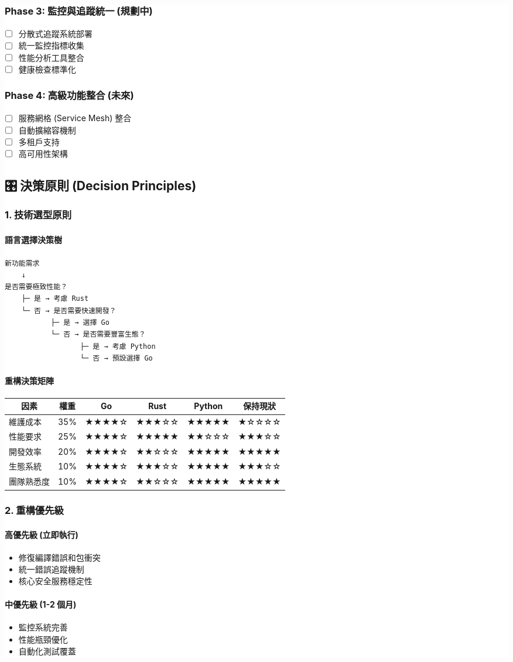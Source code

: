 ### Phase 3: 監控與追蹤統一 (規劃中)
- [ ] 分散式追蹤系統部署
- [ ] 統一監控指標收集
- [ ] 性能分析工具整合
- [ ] 健康檢查標準化

### Phase 4: 高級功能整合 (未來)
- [ ] 服務網格 (Service Mesh) 整合
- [ ] 自動擴縮容機制
- [ ] 多租戶支持
- [ ] 高可用性架構

## 🎛️ 決策原則 (Decision Principles)

### 1. 技術選型原則

#### 語言選擇決策樹
```
新功能需求
    ↓
是否需要極致性能？
    ├─ 是 → 考慮 Rust
    └─ 否 → 是否需要快速開發？
           ├─ 是 → 選擇 Go
           └─ 否 → 是否需要豐富生態？
                  ├─ 是 → 考慮 Python
                  └─ 否 → 預設選擇 Go
```

#### 重構決策矩陣
| 因素 | 權重 | Go | Rust | Python | 保持現狀 |
|------|------|----|----- |--------|-----------|
| 維護成本 | 35% | ★★★★☆ | ★★★☆☆ | ★★★★★ | ★☆☆☆☆ |
| 性能要求 | 25% | ★★★★☆ | ★★★★★ | ★★☆☆☆ | ★★★☆☆ |
| 開發效率 | 20% | ★★★★☆ | ★★☆☆☆ | ★★★★★ | ★★★★★ |
| 生態系統 | 10% | ★★★★☆ | ★★★☆☆ | ★★★★★ | ★★★☆☆ |
| 團隊熟悉度 | 10% | ★★★★☆ | ★★☆☆☆ | ★★★★★ | ★★★★★ |

### 2. 重構優先級

#### 高優先級 (立即執行)
- 修復編譯錯誤和包衝突
- 統一錯誤追蹤機制
- 核心安全服務穩定性

#### 中優先級 (1-2 個月)
- 監控系統完善
- 性能瓶頸優化
- 自動化測試覆蓋
